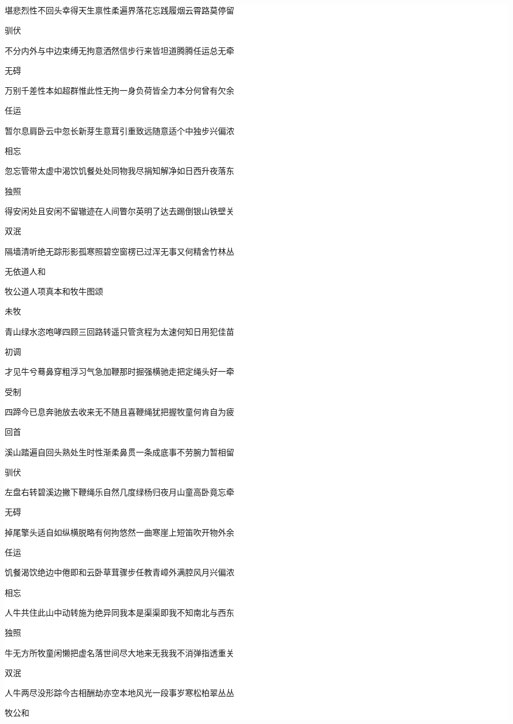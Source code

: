 堪悲烈性不回头幸得天生禀性柔遍界落花忘践履烟云霄路莫停留  

驯伏  

不分内外与中边束缚无拘意洒然信步行来皆坦道腾腾任运总无牵  

无碍  

万别千差性本如超群惟此性无拘一身负荷皆全力本分何曾有欠余  

任运  

暂尔息肩卧云中忽长新芽生意茸引重致远随意适个中独步兴偏浓  

相忘  

忽忘管带太虚中渴饮饥餐处处同物我尽捐知解净如日西升夜落东  

独照  

得安闲处且安闲不留辙迹在人间瞥尔英明了达去踢倒银山铁壁关  

双泯  

隔墙清听绝无踪形影孤寒照碧空窗楞已过浑无事又何精舍竹林丛  

无依道人和  

牧公道人项真本和牧牛图颂  

未牧  

青山绿水恣咆哮四顾三回路转遥只管贪程为太速何知日用犯佳苗  

初调  

才见牛兮蓦鼻穿粗浮习气急加鞭那时掘强横驰走把定绳头好一牵  

受制  

四蹄今已息奔驰放去收来无不随且喜鞭绳犹把握牧童何肯自为疲  

回首  

溪山踏遍自回头熟处生时性渐柔鼻贯一条成底事不劳腕力暂相留  

驯伏  

左盘右转碧溪边撇下鞭绳乐自然几度绿杨归夜月山童高卧竟忘牵  

无碍  

掉尾擎头适自如纵横脱略有何拘悠然一曲寒崖上短笛吹开物外余  

任运  

饥餐渴饮绝边中倦即和云卧草茸骤步任教青嶂外满腔风月兴偏浓  

相忘  

人牛共住此山中动转施为绝异同我本是渠渠即我不知南北与西东  

独照  

牛无方所牧童闲懒把虚名落世间尽大地来无我我不消弹指透重关  

双泯  

人牛两尽没形踪今古相酬劫亦空本地风光一段事岁寒松柏翠丛丛  

牧公和  
